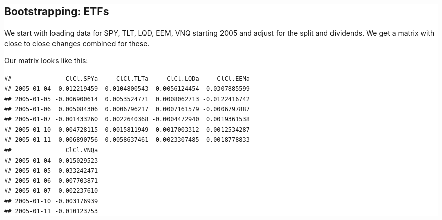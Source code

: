 
Bootstrapping: ETFs
-------------------

We start with loading data for SPY, TLT, LQD, EEM, VNQ starting 2005 and adjust for the split and dividends. We get a matrix with close to close changes combined for these.

Our matrix looks like this:

    ##               ClCl.SPYa     ClCl.TLTa     ClCl.LQDa     ClCl.EEMa
    ## 2005-01-04 -0.012219459 -0.0104800543 -0.0056124454 -0.0307885599
    ## 2005-01-05 -0.006900614  0.0053524771  0.0008062713 -0.0122416742
    ## 2005-01-06  0.005084306  0.0006796217  0.0007161579 -0.0006797887
    ## 2005-01-07 -0.001433260  0.0022640368 -0.0004472940  0.0019361538
    ## 2005-01-10  0.004728115  0.0015811949 -0.0017003312  0.0012534287
    ## 2005-01-11 -0.006890756  0.0058637461  0.0023307485 -0.0018778833
    ##               ClCl.VNQa
    ## 2005-01-04 -0.015029523
    ## 2005-01-05 -0.033242471
    ## 2005-01-06  0.007703871
    ## 2005-01-07 -0.002237610
    ## 2005-01-10 -0.003176939
    ## 2005-01-11 -0.010123753
